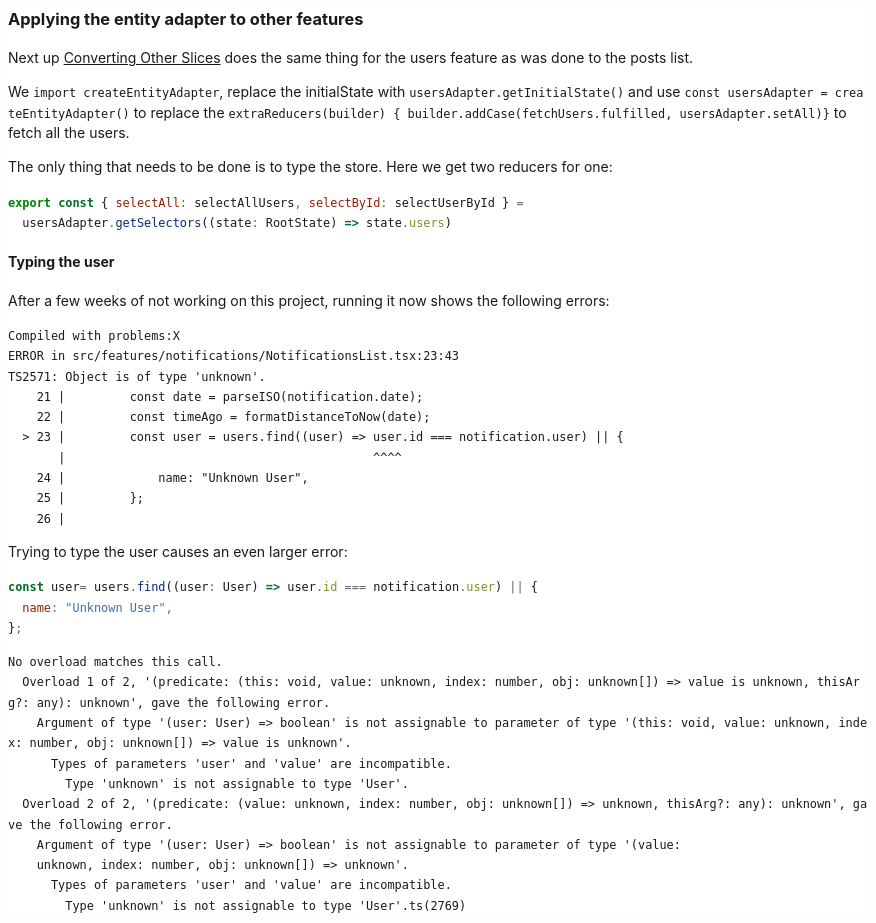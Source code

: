 ### Applying the entity adapter to other features

Next up [Converting Other Slices](https://redux.js.org/tutorials/essentials/part-6-performance-normalization#converting-other-slices) does the same thing for the users feature as was done to the posts list.

We ```import createEntityAdapter```, replace the initialState with ```usersAdapter.getInitialState()``` and use ```const usersAdapter = createEntityAdapter()``` to replace the ```extraReducers(builder) { builder.addCase(fetchUsers.fulfilled, usersAdapter.setAll)}``` to fetch all the users.

The only thing that needs to be done is to type the store.  Here we get two reducers for one:

```js
export const { selectAll: selectAllUsers, selectById: selectUserById } =
  usersAdapter.getSelectors((state: RootState) => state.users)
``` 

#### Typing the user

After a few weeks of not working on this project, running it now shows the following errors:

```txt
Compiled with problems:X
ERROR in src/features/notifications/NotificationsList.tsx:23:43
TS2571: Object is of type 'unknown'.
    21 |         const date = parseISO(notification.date);
    22 |         const timeAgo = formatDistanceToNow(date);
  > 23 |         const user = users.find((user) => user.id === notification.user) || {
       |                                           ^^^^
    24 |             name: "Unknown User",
    25 |         };
    26 |
```

Trying to type the user causes an even larger error:

```js
const user= users.find((user: User) => user.id === notification.user) || {
  name: "Unknown User",
};
```

```err
No overload matches this call.
  Overload 1 of 2, '(predicate: (this: void, value: unknown, index: number, obj: unknown[]) => value is unknown, thisArg?: any): unknown', gave the following error.
    Argument of type '(user: User) => boolean' is not assignable to parameter of type '(this: void, value: unknown, index: number, obj: unknown[]) => value is unknown'.
      Types of parameters 'user' and 'value' are incompatible.
        Type 'unknown' is not assignable to type 'User'.
  Overload 2 of 2, '(predicate: (value: unknown, index: number, obj: unknown[]) => unknown, thisArg?: any): unknown', gave the following error.
    Argument of type '(user: User) => boolean' is not assignable to parameter of type '(value: 
    unknown, index: number, obj: unknown[]) => unknown'.
      Types of parameters 'user' and 'value' are incompatible.
        Type 'unknown' is not assignable to type 'User'.ts(2769)
```
